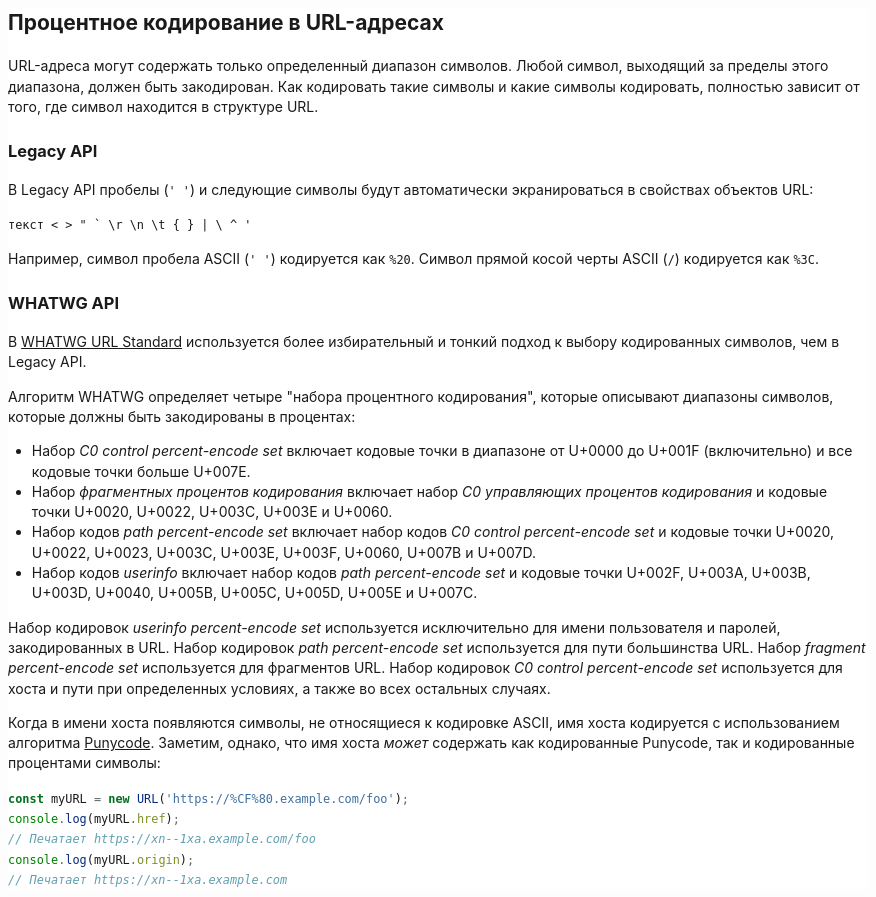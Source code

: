 ## Процентное кодирование в URL-адресах

URL-адреса могут содержать только определенный диапазон символов. Любой символ, выходящий за пределы этого диапазона, должен быть закодирован. Как кодировать такие символы и какие символы кодировать, полностью зависит от того, где символ находится в структуре URL.

### Legacy API

В Legacy API пробелы (`' '`) и следующие символы будут автоматически экранироваться в свойствах объектов URL:

```
текст < > " ` \r \n \t { } | \ ^ '
```

Например, символ пробела ASCII (`' '`) кодируется как `%20`. Символ прямой косой черты ASCII (`/`) кодируется как `%3C`.

### WHATWG API

В [WHATWG URL Standard](https://url.spec.whatwg.org/) используется более избирательный и тонкий подход к выбору кодированных символов, чем в Legacy API.

Алгоритм WHATWG определяет четыре "набора процентного кодирования", которые описывают диапазоны символов, которые должны быть закодированы в процентах:

-   Набор _C0 control percent-encode set_ включает кодовые точки в диапазоне от U+0000 до U+001F (включительно) и все кодовые точки больше U+007E.
-   Набор _фрагментных процентов кодирования_ включает набор _C0 управляющих процентов кодирования_ и кодовые точки U+0020, U+0022, U+003C, U+003E и U+0060.
-   Набор кодов _path percent-encode set_ включает набор кодов _C0 control percent-encode set_ и кодовые точки U+0020, U+0022, U+0023, U+003C, U+003E, U+003F, U+0060, U+007B и U+007D.
-   Набор кодов _userinfo_ включает набор кодов _path percent-encode set_ и кодовые точки U+002F, U+003A, U+003B, U+003D, U+0040, U+005B, U+005C, U+005D, U+005E и U+007C.

Набор кодировок _userinfo percent-encode set_ используется исключительно для имени пользователя и паролей, закодированных в URL. Набор кодировок _path percent-encode set_ используется для пути большинства URL. Набор _fragment percent-encode set_ используется для фрагментов URL. Набор кодировок _C0 control percent-encode set_ используется для хоста и пути при определенных условиях, а также во всех остальных случаях.

Когда в имени хоста появляются символы, не относящиеся к кодировке ASCII, имя хоста кодируется с использованием алгоритма [Punycode](https://tools.ietf.org/html/rfc5891#section-4.4). Заметим, однако, что имя хоста _может_ содержать как кодированные Punycode, так и кодированные процентами символы:

```js
const myURL = new URL('https://%CF%80.example.com/foo');
console.log(myURL.href);
// Печатает https://xn--1xa.example.com/foo
console.log(myURL.origin);
// Печатает https://xn--1xa.example.com
```
